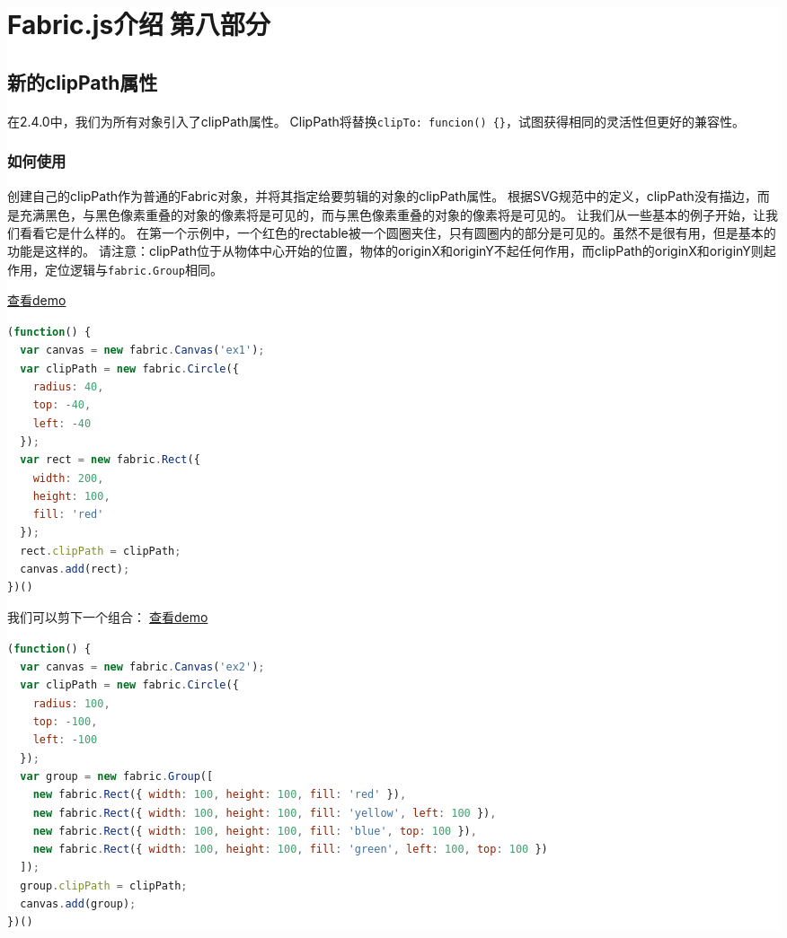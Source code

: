 # Fabric.js介绍 第八部分

## 新的clipPath属性

在2.4.0中，我们为所有对象引入了clipPath属性。 ClipPath将替换```clipTo: funcion() {}```，试图获得相同的灵活性但更好的兼容性。

### 如何使用

创建自己的clipPath作为普通的Fabric对象，并将其指定给要剪辑的对象的clipPath属性。
根据SVG规范中的定义，clipPath没有描边，而是充满黑色，与黑色像素重叠的对象的像素将是可见的，而与黑色像素重叠的对象的像素将是可见的。
让我们从一些基本的例子开始，让我们看看它是什么样的。
在第一个示例中，一个红色的rectable被一个圆圈夹住，只有圆圈内的部分是可见的。虽然不是很有用，但是基本的功能是这样的。
请注意：clipPath位于从物体中心开始的位置，物体的originX和originY不起任何作用，而clipPath的originX和originY则起作用，定位逻辑与```fabric.Group```相同。

[查看demo](http://fabricjs.com/clippath-part1#ex1)

```js
(function() {
  var canvas = new fabric.Canvas('ex1');
  var clipPath = new fabric.Circle({
    radius: 40,
    top: -40,
    left: -40
  });
  var rect = new fabric.Rect({
    width: 200,
    height: 100,
    fill: 'red'
  });
  rect.clipPath = clipPath;
  canvas.add(rect);
})()
```

我们可以剪下一个组合：
[查看demo](http://fabricjs.com/clippath-part1#ex2)

```js
(function() {
  var canvas = new fabric.Canvas('ex2');
  var clipPath = new fabric.Circle({
    radius: 100,
    top: -100,
    left: -100
  });
  var group = new fabric.Group([
    new fabric.Rect({ width: 100, height: 100, fill: 'red' }),
    new fabric.Rect({ width: 100, height: 100, fill: 'yellow', left: 100 }),
    new fabric.Rect({ width: 100, height: 100, fill: 'blue', top: 100 }),
    new fabric.Rect({ width: 100, height: 100, fill: 'green', left: 100, top: 100 })
  ]);
  group.clipPath = clipPath;
  canvas.add(group);
})()
```
